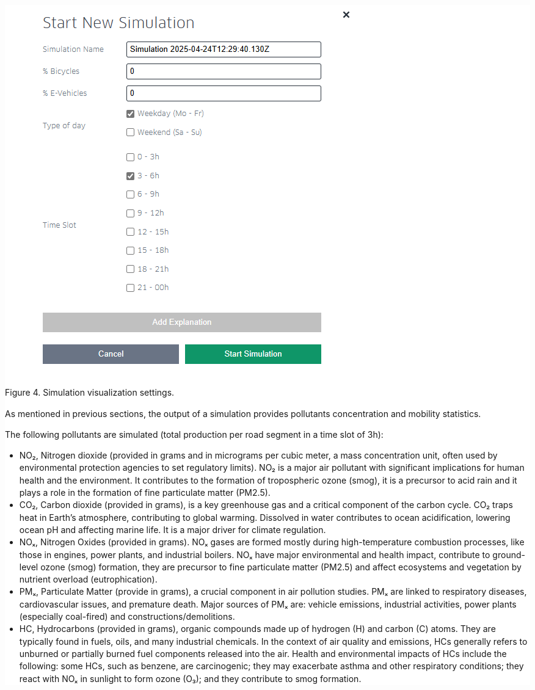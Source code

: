 ![Start new simulation](media/7fa11c47f6d6061d0585a6215dc1c62d.png)

Figure 4. Simulation visualization settings.

As mentioned in previous sections, the output of a simulation provides pollutants concentration and mobility statistics.

The following pollutants are simulated (total production per road segment in a time slot of 3h):

-   NO₂, Nitrogen dioxide (provided in grams and in micrograms per cubic meter, a mass concentration unit, often used by environmental protection agencies to set regulatory limits). NO₂ is a major air pollutant with significant implications for human health and the environment. It contributes to the formation of tropospheric ozone (smog), it is a precursor to acid rain and it plays a role in the formation of fine particulate matter (PM2.5).
-   CO₂, Carbon dioxide (provided in grams), is a key greenhouse gas and a critical component of the carbon cycle. CO₂ traps heat in Earth’s atmosphere, contributing to global warming. Dissolved in water contributes to ocean acidification, lowering ocean pH and affecting marine life. It is a major driver for climate regulation.
-   NOₓ, Nitrogen Oxides (provided in grams). NOₓ gases are formed mostly during high-temperature combustion processes, like those in engines, power plants, and industrial boilers. NOₓ have major environmental and health impact, contribute to ground-level ozone (smog) formation, they are precursor to fine particulate matter (PM2.5) and affect ecosystems and vegetation by nutrient overload (eutrophication).
-   PMₓ, Particulate Matter (provide in grams), a crucial component in air pollution studies. PMₓ are linked to respiratory diseases, cardiovascular issues, and premature death. Major sources of PMₓ are: vehicle emissions, industrial activities, power plants (especially coal-fired) and constructions/demolitions.
-   HC, Hydrocarbons (provided in grams), organic compounds made up of hydrogen (H) and carbon (C) atoms. They are typically found in fuels, oils, and many industrial chemicals. In the context of air quality and emissions, HCs generally refers to unburned or partially burned fuel components released into the air. Health and environmental impacts of HCs include the following: some HCs, such as benzene, are carcinogenic; they may exacerbate asthma and other respiratory conditions; they react with NOₓ in sunlight to form ozone (O₃); and they contribute to smog formation.